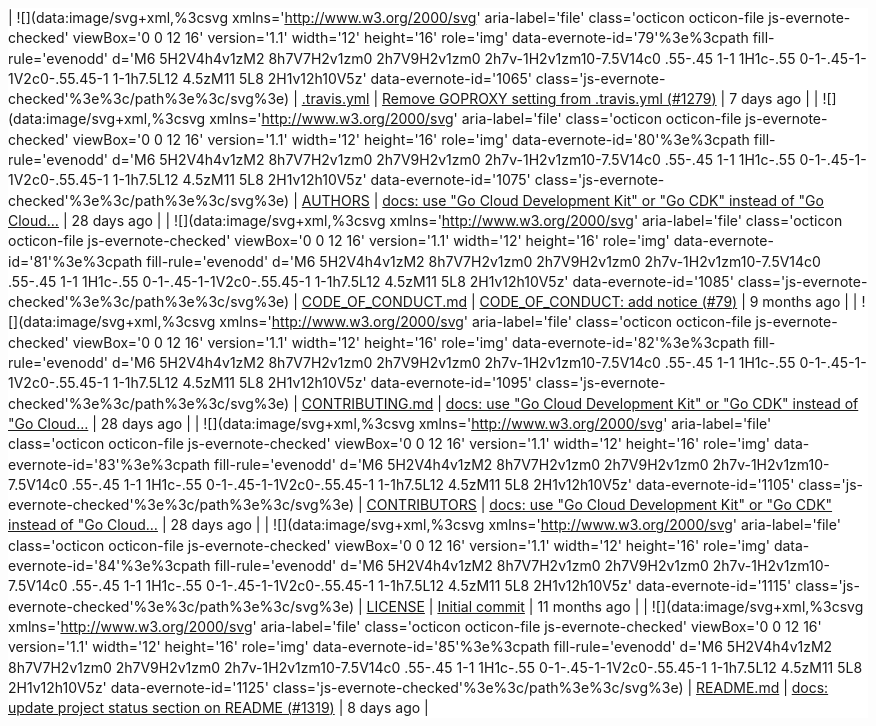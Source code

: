 |  ![](data:image/svg+xml,%3csvg xmlns='http://www.w3.org/2000/svg' aria-label='file' class='octicon octicon-file js-evernote-checked' viewBox='0 0 12 16' version='1.1' width='12' height='16' role='img' data-evernote-id='79'%3e%3cpath fill-rule='evenodd' d='M6 5H2V4h4v1zM2 8h7V7H2v1zm0 2h7V9H2v1zm0 2h7v-1H2v1zm10-7.5V14c0 .55-.45 1-1 1H1c-.55 0-1-.45-1-1V2c0-.55.45-1 1-1h7.5L12 4.5zM11 5L8 2H1v12h10V5z' data-evernote-id='1065' class='js-evernote-checked'%3e%3c/path%3e%3c/svg%3e) |  [.travis.yml](https://github.com/google/go-cloud/blob/master/.travis.yml) |    [Remove GOPROXY setting from .travis.yml (](https://github.com/google/go-cloud/commit/618f139382d552b0bebe5085ec0535e208c510b3)[#1279](https://github.com/google/go-cloud/pull/1279)[)](https://github.com/google/go-cloud/commit/618f139382d552b0bebe5085ec0535e208c510b3) |  7 days ago |
|  ![](data:image/svg+xml,%3csvg xmlns='http://www.w3.org/2000/svg' aria-label='file' class='octicon octicon-file js-evernote-checked' viewBox='0 0 12 16' version='1.1' width='12' height='16' role='img' data-evernote-id='80'%3e%3cpath fill-rule='evenodd' d='M6 5H2V4h4v1zM2 8h7V7H2v1zm0 2h7V9H2v1zm0 2h7v-1H2v1zm10-7.5V14c0 .55-.45 1-1 1H1c-.55 0-1-.45-1-1V2c0-.55.45-1 1-1h7.5L12 4.5zM11 5L8 2H1v12h10V5z' data-evernote-id='1075' class='js-evernote-checked'%3e%3c/path%3e%3c/svg%3e) |  [AUTHORS](https://github.com/google/go-cloud/blob/master/AUTHORS) |    [docs: use "Go Cloud Development Kit" or "Go CDK" instead of "Go Cloud…](https://github.com/google/go-cloud/commit/a301729656a88d2b7bdc2b852ca03a9f26ea202a) |  28 days ago |
|  ![](data:image/svg+xml,%3csvg xmlns='http://www.w3.org/2000/svg' aria-label='file' class='octicon octicon-file js-evernote-checked' viewBox='0 0 12 16' version='1.1' width='12' height='16' role='img' data-evernote-id='81'%3e%3cpath fill-rule='evenodd' d='M6 5H2V4h4v1zM2 8h7V7H2v1zm0 2h7V9H2v1zm0 2h7v-1H2v1zm10-7.5V14c0 .55-.45 1-1 1H1c-.55 0-1-.45-1-1V2c0-.55.45-1 1-1h7.5L12 4.5zM11 5L8 2H1v12h10V5z' data-evernote-id='1085' class='js-evernote-checked'%3e%3c/path%3e%3c/svg%3e) |  [CODE_OF_CONDUCT.md](https://github.com/google/go-cloud/blob/master/CODE_OF_CONDUCT.md) |    [CODE_OF_CONDUCT: add notice (](https://github.com/google/go-cloud/commit/0d661e532ad348405174ef332e9086027368b71a)[#79](https://github.com/google/go-cloud/pull/79)[)](https://github.com/google/go-cloud/commit/0d661e532ad348405174ef332e9086027368b71a) |  9 months ago |
|  ![](data:image/svg+xml,%3csvg xmlns='http://www.w3.org/2000/svg' aria-label='file' class='octicon octicon-file js-evernote-checked' viewBox='0 0 12 16' version='1.1' width='12' height='16' role='img' data-evernote-id='82'%3e%3cpath fill-rule='evenodd' d='M6 5H2V4h4v1zM2 8h7V7H2v1zm0 2h7V9H2v1zm0 2h7v-1H2v1zm10-7.5V14c0 .55-.45 1-1 1H1c-.55 0-1-.45-1-1V2c0-.55.45-1 1-1h7.5L12 4.5zM11 5L8 2H1v12h10V5z' data-evernote-id='1095' class='js-evernote-checked'%3e%3c/path%3e%3c/svg%3e) |  [CONTRIBUTING.md](https://github.com/google/go-cloud/blob/master/CONTRIBUTING.md) |    [docs: use "Go Cloud Development Kit" or "Go CDK" instead of "Go Cloud…](https://github.com/google/go-cloud/commit/a301729656a88d2b7bdc2b852ca03a9f26ea202a) |  28 days ago |
|  ![](data:image/svg+xml,%3csvg xmlns='http://www.w3.org/2000/svg' aria-label='file' class='octicon octicon-file js-evernote-checked' viewBox='0 0 12 16' version='1.1' width='12' height='16' role='img' data-evernote-id='83'%3e%3cpath fill-rule='evenodd' d='M6 5H2V4h4v1zM2 8h7V7H2v1zm0 2h7V9H2v1zm0 2h7v-1H2v1zm10-7.5V14c0 .55-.45 1-1 1H1c-.55 0-1-.45-1-1V2c0-.55.45-1 1-1h7.5L12 4.5zM11 5L8 2H1v12h10V5z' data-evernote-id='1105' class='js-evernote-checked'%3e%3c/path%3e%3c/svg%3e) |  [CONTRIBUTORS](https://github.com/google/go-cloud/blob/master/CONTRIBUTORS) |    [docs: use "Go Cloud Development Kit" or "Go CDK" instead of "Go Cloud…](https://github.com/google/go-cloud/commit/a301729656a88d2b7bdc2b852ca03a9f26ea202a) |  28 days ago |
|  ![](data:image/svg+xml,%3csvg xmlns='http://www.w3.org/2000/svg' aria-label='file' class='octicon octicon-file js-evernote-checked' viewBox='0 0 12 16' version='1.1' width='12' height='16' role='img' data-evernote-id='84'%3e%3cpath fill-rule='evenodd' d='M6 5H2V4h4v1zM2 8h7V7H2v1zm0 2h7V9H2v1zm0 2h7v-1H2v1zm10-7.5V14c0 .55-.45 1-1 1H1c-.55 0-1-.45-1-1V2c0-.55.45-1 1-1h7.5L12 4.5zM11 5L8 2H1v12h10V5z' data-evernote-id='1115' class='js-evernote-checked'%3e%3c/path%3e%3c/svg%3e) |  [LICENSE](https://github.com/google/go-cloud/blob/master/LICENSE) |    [Initial commit](https://github.com/google/go-cloud/commit/d373ca8842b8a1c7d8ddf91db929c2d19081d13a) |  11 months ago |
|  ![](data:image/svg+xml,%3csvg xmlns='http://www.w3.org/2000/svg' aria-label='file' class='octicon octicon-file js-evernote-checked' viewBox='0 0 12 16' version='1.1' width='12' height='16' role='img' data-evernote-id='85'%3e%3cpath fill-rule='evenodd' d='M6 5H2V4h4v1zM2 8h7V7H2v1zm0 2h7V9H2v1zm0 2h7v-1H2v1zm10-7.5V14c0 .55-.45 1-1 1H1c-.55 0-1-.45-1-1V2c0-.55.45-1 1-1h7.5L12 4.5zM11 5L8 2H1v12h10V5z' data-evernote-id='1125' class='js-evernote-checked'%3e%3c/path%3e%3c/svg%3e) |  [README.md](https://github.com/google/go-cloud/blob/master/README.md) |    [docs: update project status section on README (](https://github.com/google/go-cloud/commit/ba50915f2de474018b856f8b3b45ad48669c059e)[#1319](https://github.com/google/go-cloud/pull/1319)[)](https://github.com/google/go-cloud/commit/ba50915f2de474018b856f8b3b45ad48669c059e) |  8 days ago |